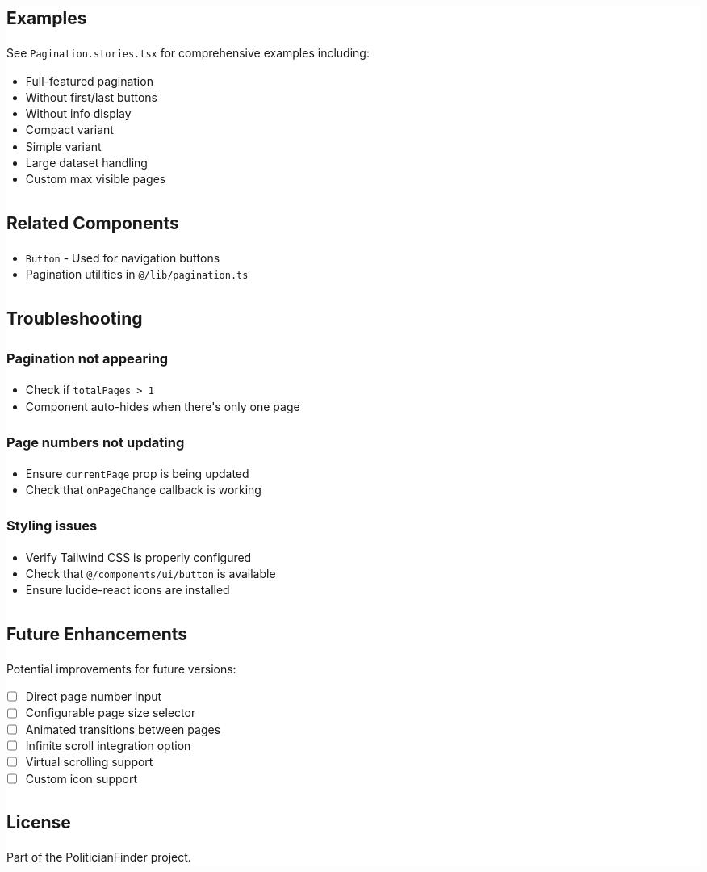 ## Examples

See `Pagination.stories.tsx` for comprehensive examples including:

- Full-featured pagination
- Without first/last buttons
- Without info display
- Compact variant
- Simple variant
- Large dataset handling
- Custom max visible pages

## Related Components

- `Button` - Used for navigation buttons
- Pagination utilities in `@/lib/pagination.ts`

## Troubleshooting

### Pagination not appearing

- Check if `totalPages > 1`
- Component auto-hides when there's only one page

### Page numbers not updating

- Ensure `currentPage` prop is being updated
- Check that `onPageChange` callback is working

### Styling issues

- Verify Tailwind CSS is properly configured
- Check that `@/components/ui/button` is available
- Ensure lucide-react icons are installed

## Future Enhancements

Potential improvements for future versions:

- [ ] Direct page number input
- [ ] Configurable page size selector
- [ ] Animated transitions between pages
- [ ] Infinite scroll integration option
- [ ] Virtual scrolling support
- [ ] Custom icon support

## License

Part of the PoliticianFinder project.
